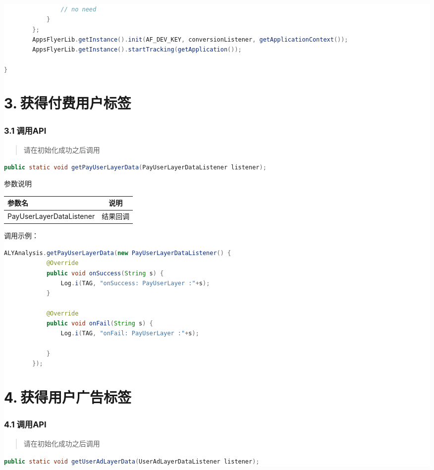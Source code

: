 ```java
                // no need
            }
        };
        AppsFlyerLib.getInstance().init(AF_DEV_KEY, conversionListener, getApplicationContext());
        AppsFlyerLib.getInstance().startTracking(getApplication());

}
```
# <span id="jump3">3. 获得付费用户标签</span>

### <span >3.1 调用API </span>

> 请在初始化成功之后调用

```java
public static void getPayUserLayerData(PayUserLayerDataListener listener);

```

参数说明

| 参数名                         | 说明                      |
| :----------------------------- | ------------------------- |
| PayUserLayerDataListener | 结果回调                  |

调用示例：

```java
ALYAnalysis.getPayUserLayerData(new PayUserLayerDataListener() {
            @Override
            public void onSuccess(String s) {
                Log.i(TAG, "onSuccess: PayUserLayer :"+s);
            }

            @Override
            public void onFail(String s) {
                Log.i(TAG, "onFail: PayUserLayer :"+s);

            }
        });
```

# <span id="jump4">4. 获得用户广告标签</span>

### <span >4.1 调用API </span>

> 请在初始化成功之后调用

```java
public static void getUserAdLayerData(UserAdLayerDataListener listener);

```
